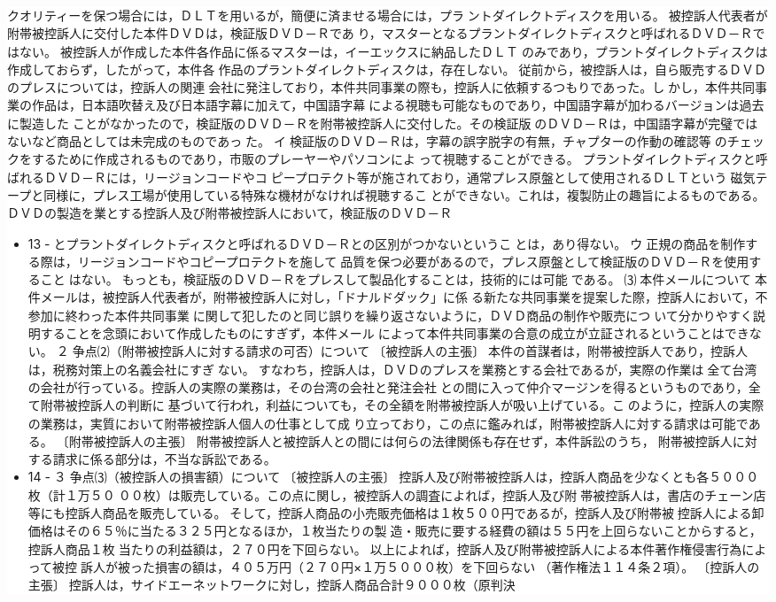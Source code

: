 クオリティーを保つ場合には，ＤＬＴを用いるが，簡便に済ませる場合には，プラ
ントダイレクトディスクを用いる。 
 被控訴人代表者が附帯被控訴人に交付した本件ＤＶＤは，検証版ＤＶＤ－Ｒであ
り，マスターとなるプラントダイレクトディスクと呼ばれるＤＶＤ－Ｒではない。
被控訴人が作成した本件各作品に係るマスターは，イーエックスに納品したＤＬＴ
のみであり，プラントダイレクトディスクは作成しておらず，したがって，本件各
作品のプラントダイレクトディスクは，存在しない。 
 従前から，被控訴人は，自ら販売するＤＶＤのプレスについては，控訴人の関連
会社に発注しており，本件共同事業の際も，控訴人に依頼するつもりであった。し
かし，本件共同事業の作品は，日本語吹替え及び日本語字幕に加えて，中国語字幕
による視聴も可能なものであり，中国語字幕が加わるバージョンは過去に製造した
ことがなかったので，検証版のＤＶＤ－Ｒを附帯被控訴人に交付した。その検証版
のＤＶＤ－Ｒは，中国語字幕が完璧ではないなど商品としては未完成のものであっ
た。 
 イ 検証版のＤＶＤ－Ｒは，字幕の誤字脱字の有無，チャプターの作動の確認等
のチェックをするために作成されるものであり，市販のプレーヤーやパソコンによ
って視聴することができる。 
 プラントダイレクトディスクと呼ばれるＤＶＤ－Ｒには，リージョンコードやコ
ピープロテクト等が施されており，通常プレス原盤として使用されるＤＬＴという
磁気テープと同様に，プレス工場が使用している特殊な機材がなければ視聴するこ
とができない。これは，複製防止の趣旨によるものである。 
 ＤＶＤの製造を業とする控訴人及び附帯被控訴人において，検証版のＤＶＤ－Ｒ
 - 13 - 
とプラントダイレクトディスクと呼ばれるＤＶＤ－Ｒとの区別がつかないというこ
とは，あり得ない。 
 ウ 正規の商品を制作する際は，リージョンコードやコピープロテクトを施して
品質を保つ必要があるので，プレス原盤として検証版のＤＶＤ－Ｒを使用すること
はない。 
 もっとも，検証版のＤＶＤ－Ｒをプレスして製品化することは，技術的には可能
である。 
 ⑶ 本件メールについて 
 本件メールは，被控訴人代表者が，附帯被控訴人に対し，「ドナルドダック」に係
る新たな共同事業を提案した際，控訴人において，不参加に終わった本件共同事業
に関して犯したのと同じ誤りを繰り返さないように，ＤＶＤ商品の制作や販売につ
いて分かりやすく説明することを念頭において作成したものにすぎず，本件メール
によって本件共同事業の合意の成立が立証されるということはできない。 
 ２ 争点⑵（附帯被控訴人に対する請求の可否）について 
〔被控訴人の主張〕 
 本件の首謀者は，附帯被控訴人であり，控訴人は，税務対策上の名義会社にすぎ
ない。 
 すなわち，控訴人は，ＤＶＤのプレスを業務とする会社であるが，実際の作業は
全て台湾の会社が行っている。控訴人の実際の業務は，その台湾の会社と発注会社
との間に入って仲介マージンを得るというものであり，全て附帯被控訴人の判断に
基づいて行われ，利益についても，その全額を附帯被控訴人が吸い上げている。こ
のように，控訴人の実際の業務は，実質において附帯被控訴人個人の仕事として成
り立っており，この点に鑑みれば，附帯被控訴人に対する請求は可能である。 
〔附帯被控訴人の主張〕 
 附帯被控訴人と被控訴人との間には何らの法律関係も存在せず，本件訴訟のうち，
附帯被控訴人に対する請求に係る部分は，不当な訴訟である。 
 - 14 - 
 ３ 争点⑶（被控訴人の損害額）について 
〔被控訴人の主張〕 
 控訴人及び附帯被控訴人は，控訴人商品を少なくとも各５０００枚（計１万５０
００枚）は販売している。この点に関し，被控訴人の調査によれば，控訴人及び附
帯被控訴人は，書店のチェーン店等にも控訴人商品を販売している。 
 そして，控訴人商品の小売販売価格は１枚５００円であるが，控訴人及び附帯被
控訴人による卸価格はその６５％に当たる３２５円となるほか，１枚当たりの製
造・販売に要する経費の額は５５円を上回らないことからすると，控訴人商品１枚
当たりの利益額は，２７０円を下回らない。 
 以上によれば，控訴人及び附帯被控訴人による本件著作権侵害行為によって被控
訴人が被った損害の額は，４０５万円（２７０円×１万５０００枚）を下回らない
（著作権法１１４条２項）。 
〔控訴人の主張〕 
 控訴人は，サイドエーネットワークに対し，控訴人商品合計９０００枚（原判決